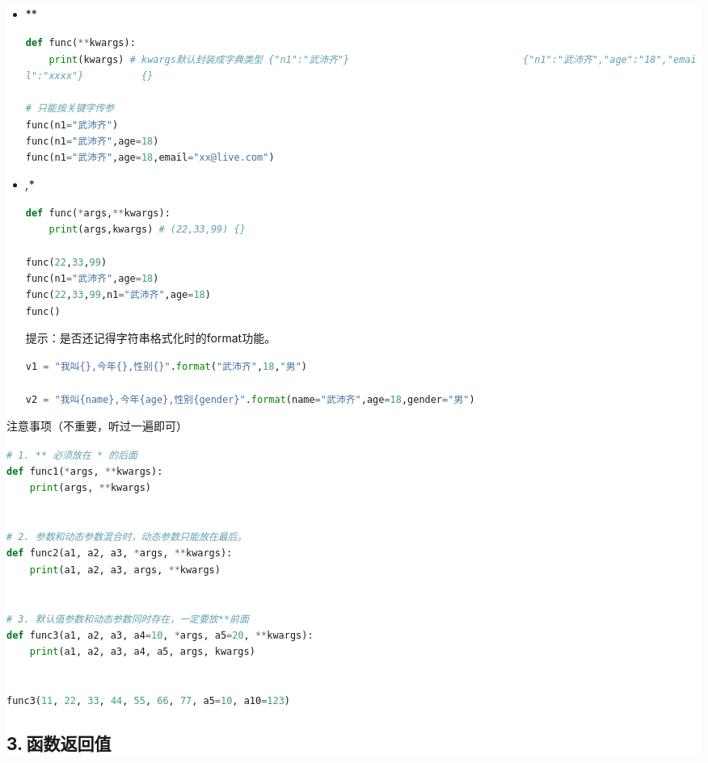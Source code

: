 - **

  ```python
  def func(**kwargs):
      print(kwargs) # kwargs默认封装成字典类型 {"n1":"武沛齐"}                              {"n1":"武沛齐","age":"18","email":"xxxx"}          {}
      
  # 只能按关键字传参
  func(n1="武沛齐")
  func(n1="武沛齐",age=18)
  func(n1="武沛齐",age=18,email="xx@live.com")
  ```

- *,**

  ```python
  def func(*args,**kwargs):
      print(args,kwargs) # (22,33,99) {}
  
  func(22,33,99)
  func(n1="武沛齐",age=18)
  func(22,33,99,n1="武沛齐",age=18)
  func()
  ```

  提示：是否还记得字符串格式化时的format功能。

  ```python
  v1 = "我叫{},今年{},性别{}".format("武沛齐",18,"男")
  
  v2 = "我叫{name},今年{age},性别{gender}".format(name="武沛齐",age=18,gender="男")
  ```

  

注意事项（不重要，听过一遍即可）

```python
# 1. ** 必须放在 * 的后面
def func1(*args, **kwargs):
    print(args, **kwargs)


# 2. 参数和动态参数混合时，动态参数只能放在最后。
def func2(a1, a2, a3, *args, **kwargs):
    print(a1, a2, a3, args, **kwargs)


# 3. 默认值参数和动态参数同时存在，一定要放**前面
def func3(a1, a2, a3, a4=10, *args, a5=20, **kwargs):
    print(a1, a2, a3, a4, a5, args, kwargs)


func3(11, 22, 33, 44, 55, 66, 77, a5=10, a10=123)
```

## 3. 函数返回值
